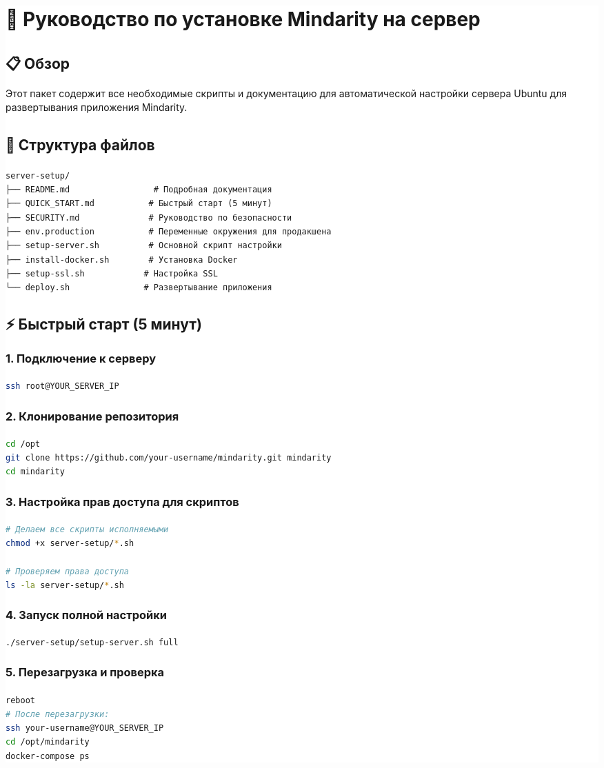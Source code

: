 # 🚀 Руководство по установке Mindarity на сервер

## 📋 Обзор

Этот пакет содержит все необходимые скрипты и документацию для автоматической настройки сервера Ubuntu для развертывания приложения Mindarity.

## 📁 Структура файлов

```
server-setup/
├── README.md                 # Подробная документация
├── QUICK_START.md           # Быстрый старт (5 минут)
├── SECURITY.md              # Руководство по безопасности
├── env.production           # Переменные окружения для продакшена
├── setup-server.sh          # Основной скрипт настройки
├── install-docker.sh        # Установка Docker
├── setup-ssl.sh            # Настройка SSL
└── deploy.sh               # Развертывание приложения
```

## ⚡ Быстрый старт (5 минут)

### 1. Подключение к серверу
```bash
ssh root@YOUR_SERVER_IP
```

### 2. Клонирование репозитория
```bash
cd /opt
git clone https://github.com/your-username/mindarity.git mindarity
cd mindarity
```

### 3. Настройка прав доступа для скриптов
```bash
# Делаем все скрипты исполняемыми
chmod +x server-setup/*.sh

# Проверяем права доступа
ls -la server-setup/*.sh
```

### 4. Запуск полной настройки
```bash
./server-setup/setup-server.sh full
```

### 5. Перезагрузка и проверка
```bash
reboot
# После перезагрузки:
ssh your-username@YOUR_SERVER_IP
cd /opt/mindarity
docker-compose ps
```
